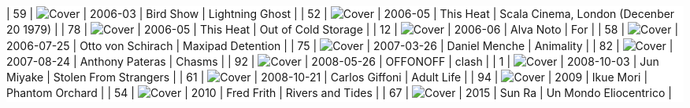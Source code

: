 | 59 | ![Cover](https://i.discogs.com/ikFERAje8GCCrfdlBj4yVIAx1cRq9fAig3YQpDUvrrw/rs:fit/g:sm/q:40/h:150/w:150/czM6Ly9kaXNjb2dz/LWRhdGFiYXNlLWlt/YWdlcy9SLTcwNzU0/NC0xMTc5MjAzNjY3/LmpwZWc.jpeg) | 2006-03 | Bird Show | Lightning Ghost |
| 52 | ![Cover](https://i.discogs.com/NDpUUtpJ8NxSv-Z_9R2646_ondGytPdteqnu3PMnTow/rs:fit/g:sm/q:40/h:150/w:150/czM6Ly9kaXNjb2dz/LWRhdGFiYXNlLWlt/YWdlcy9SLTkyMTIw/MDktMTQ3NjczOTQ4/My04NjgwLmpwZWc.jpeg) | 2006-05 | This Heat | Scala Cinema, London (Decenber 20 1979) |
| 78 | ![Cover](https://i.discogs.com/lTybRtc1ajULzPngBqbfdPLA0tUECSRlEsEHewveOJ8/rs:fit/g:sm/q:40/h:150/w:150/czM6Ly9kaXNjb2dz/LWRhdGFiYXNlLWlt/YWdlcy9SLTcwNzY2/MS0xMTUzOTg5MTY2/LmpwZWc.jpeg) | 2006-05 | This Heat | Out of Cold Storage |
| 12 | ![Cover](http://coverartarchive.org/release/4e3bad4f-1e45-49ed-b98b-1fa6da498f44/21243776436-250.jpg) | 2006-06 | Alva Noto | For |
| 58 | ![Cover](http://coverartarchive.org/release/4e50cf38-d230-4fe1-b03d-b7db7441b207/35346262617-250.jpg) | 2006-07-25 | Otto von Schirach | Maxipad Detention |
| 75 | ![Cover](https://i.discogs.com/XG4j6ZJfoy6fHuC2ddUMZi7ArVMaj3CdXs541PHLOnA/rs:fit/g:sm/q:40/h:150/w:150/czM6Ly9kaXNjb2dz/LWRhdGFiYXNlLWlt/YWdlcy9SLTkzMzQy/OS0xMzM2MjE1NjQ5/LmpwZWc.jpeg) | 2007-03-26 | Daniel Menche | Animality |
| 82 | ![Cover](https://i.discogs.com/tYrJmcPSsSfZCsE1PQvlevStUqYo1e-l6Hpj5yvNmOM/rs:fit/g:sm/q:40/h:150/w:150/czM6Ly9kaXNjb2dz/LWRhdGFiYXNlLWlt/YWdlcy9SLTEwODEy/MDYtMTE5MDY0MDQw/My5qcGVn.jpeg) | 2007-08-24 | Anthony Pateras | Chasms |
| 92 | ![Cover](https://i.discogs.com/RtOtiRZBhSAo5t3Kh6sqTdPxSRDR2ql2jH1D_QSIJ50/rs:fit/g:sm/q:40/h:150/w:150/czM6Ly9kaXNjb2dz/LWRhdGFiYXNlLWlt/YWdlcy9SLTE0NTU5/MDUtMTYzNTU4MzY1/OS0zNTk3LmpwZWc.jpeg) | 2008-05-26 | OFFONOFF | clash |
| 1 | ![Cover](http://coverartarchive.org/release/19b0efc9-7240-4149-a5c5-887357594ba5/6657229850-250.jpg) | 2008-10-03 | Jun Miyake | Stolen From Strangers |
| 61 | ![Cover](https://i.discogs.com/LlhKxb7Ij-ble89GZgAm_KI2BlJYMLTm35xmXIvBMdI/rs:fit/g:sm/q:40/h:150/w:150/czM6Ly9kaXNjb2dz/LWRhdGFiYXNlLWlt/YWdlcy9SLTE0OTgz/ODktMTIzMTU5MDg3/NS5qcGVn.jpeg) | 2008-10-21 | Carlos Giffoni | Adult Life |
| 94 | ![Cover](https://i.discogs.com/w5_MRnqyC1gopS4HpZ2_nh46KQ7cR-jRFjrjRKPP1eo/rs:fit/g:sm/q:40/h:150/w:150/czM6Ly9kaXNjb2dz/LWRhdGFiYXNlLWlt/YWdlcy9SLTIzMDc5/NTUtMTI3NTg5NjEw/NC5qcGVn.jpeg) | 2009 | Ikue Mori | Phantom Orchard |
| 54 | ![Cover](https://i.discogs.com/QoFy1NTX803D-cHogDaARey99kPFPD_UFCtvR_eskeM/rs:fit/g:sm/q:40/h:150/w:150/czM6Ly9kaXNjb2dz/LWRhdGFiYXNlLWlt/YWdlcy9SLTI0OTMy/ODYtMTM2MDcwNzMw/MC00MzIxLmpwZWc.jpeg) | 2010 | Fred Frith | Rivers and Tides |
| 67 | ![Cover](https://i.discogs.com/dnN5eahuUjXsyNugiM_D-J8BOU4sMLwhpQiBSFhixJc/rs:fit/g:sm/q:40/h:150/w:150/czM6Ly9kaXNjb2dz/LWRhdGFiYXNlLWlt/YWdlcy9SLTI2NDAz/MTMtMTM2MTMxNTk1/Mi03Mzk1LmpwZWc.jpeg) | 2015 | Sun Ra | Un Mondo Eliocentrico |